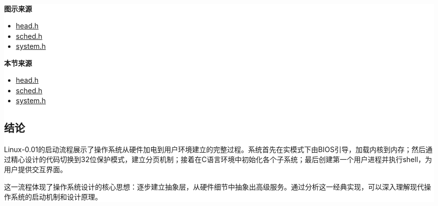 **图示来源**
- [head.h](file://include/linux/head.h#L1-L21)
- [sched.h](file://include/linux/sched.h#L1-L231)
- [system.h](file://include/asm/system.h#L1-L67)

**本节来源**
- [head.h](file://include/linux/head.h#L1-L21)
- [sched.h](file://include/linux/sched.h#L1-L231)
- [system.h](file://include/asm/system.h#L1-L67)

## 结论

Linux-0.01的启动流程展示了操作系统从硬件加电到用户环境建立的完整过程。系统首先在实模式下由BIOS引导，加载内核到内存；然后通过精心设计的代码切换到32位保护模式，建立分页机制；接着在C语言环境中初始化各个子系统；最后创建第一个用户进程并执行shell，为用户提供交互界面。

这一流程体现了操作系统设计的核心思想：逐步建立抽象层，从硬件细节中抽象出高级服务。通过分析这一经典实现，可以深入理解现代操作系统的启动机制和设计原理。
